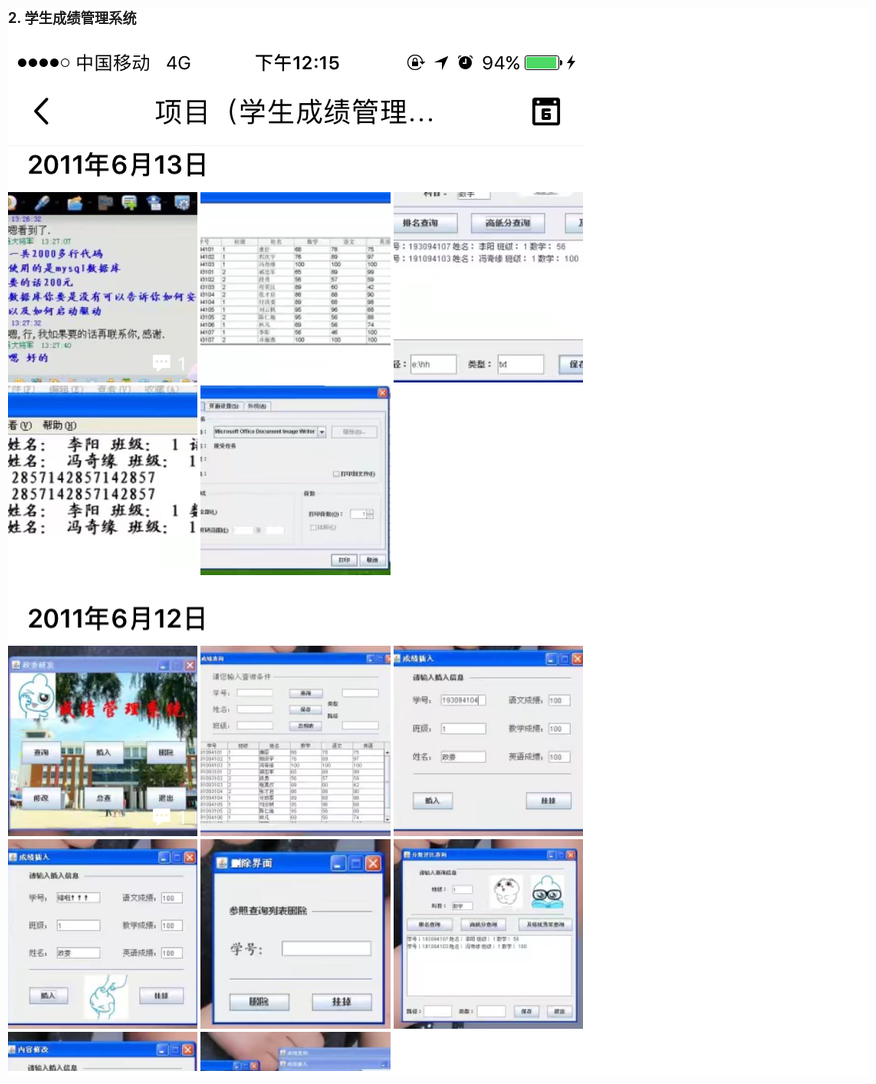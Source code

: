 #### 2. 学生成绩管理系统

![成绩系统](res\2020-04-30-讲道理，只要你是一个爱折腾的程序员，毕业找工作真的不需要再花钱培训.md\f975455a-84e0-41b9-8239-225ab0f0109d.jpg)
